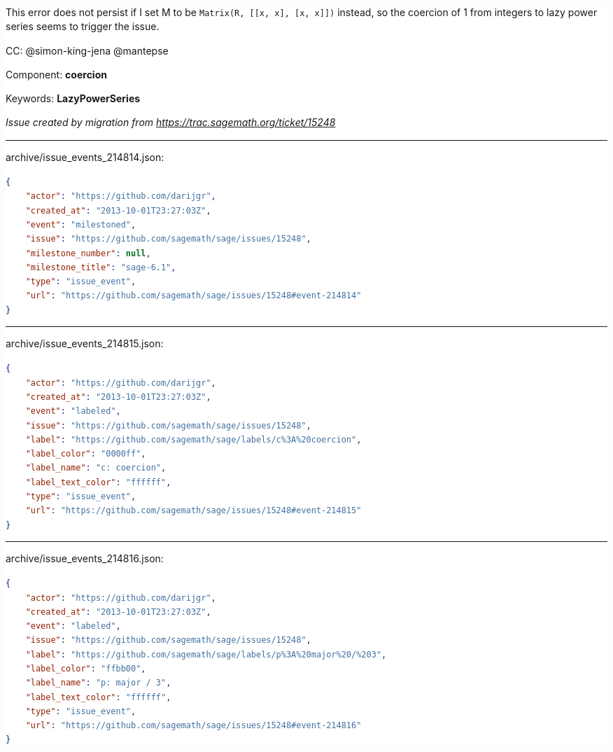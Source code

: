 This error does not persist if I set M to be `Matrix(R, [[x, x], [x, x]])` instead, so the coercion of 1 from integers to lazy power series seems to trigger the issue.

CC:  @simon-king-jena @mantepse

Component: **coercion**

Keywords: **LazyPowerSeries**

_Issue created by migration from https://trac.sagemath.org/ticket/15248_





---

archive/issue_events_214814.json:
```json
{
    "actor": "https://github.com/darijgr",
    "created_at": "2013-10-01T23:27:03Z",
    "event": "milestoned",
    "issue": "https://github.com/sagemath/sage/issues/15248",
    "milestone_number": null,
    "milestone_title": "sage-6.1",
    "type": "issue_event",
    "url": "https://github.com/sagemath/sage/issues/15248#event-214814"
}
```



---

archive/issue_events_214815.json:
```json
{
    "actor": "https://github.com/darijgr",
    "created_at": "2013-10-01T23:27:03Z",
    "event": "labeled",
    "issue": "https://github.com/sagemath/sage/issues/15248",
    "label": "https://github.com/sagemath/sage/labels/c%3A%20coercion",
    "label_color": "0000ff",
    "label_name": "c: coercion",
    "label_text_color": "ffffff",
    "type": "issue_event",
    "url": "https://github.com/sagemath/sage/issues/15248#event-214815"
}
```



---

archive/issue_events_214816.json:
```json
{
    "actor": "https://github.com/darijgr",
    "created_at": "2013-10-01T23:27:03Z",
    "event": "labeled",
    "issue": "https://github.com/sagemath/sage/issues/15248",
    "label": "https://github.com/sagemath/sage/labels/p%3A%20major%20/%203",
    "label_color": "ffbb00",
    "label_name": "p: major / 3",
    "label_text_color": "ffffff",
    "type": "issue_event",
    "url": "https://github.com/sagemath/sage/issues/15248#event-214816"
}
```
